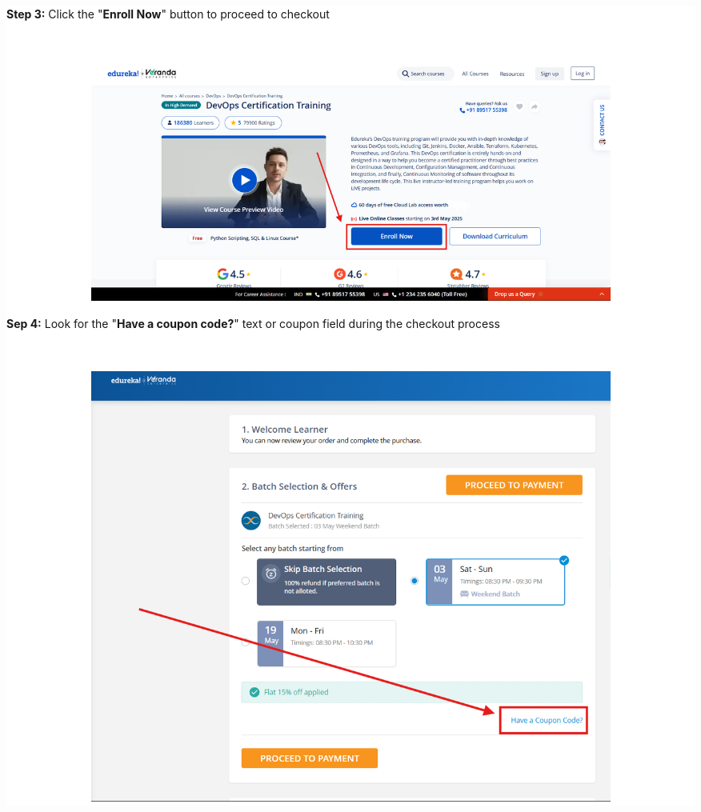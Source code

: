 **Step 3:** Click the "**Enroll Now**" button to proceed to checkout

<br> <div align="center"> <img src="https://github.com/coursmos/Edureka-Coupon/blob/main/img/5%20Click%20on%20Enroll%20Now.png" alt="Click On Enroll" width="649" height="auto" /> </div> <be>

**Sep 4:** Look for the "**Have a coupon code?**" text or coupon field during the checkout process

<br> <div align="center"> <img src="https://github.com/coursmos/Edureka-Coupon/blob/main/img/6%20Have%20a%20Coupon%20Code.png" alt="Have a Coupon Code" width="649" height="auto" /> </div> <be>
